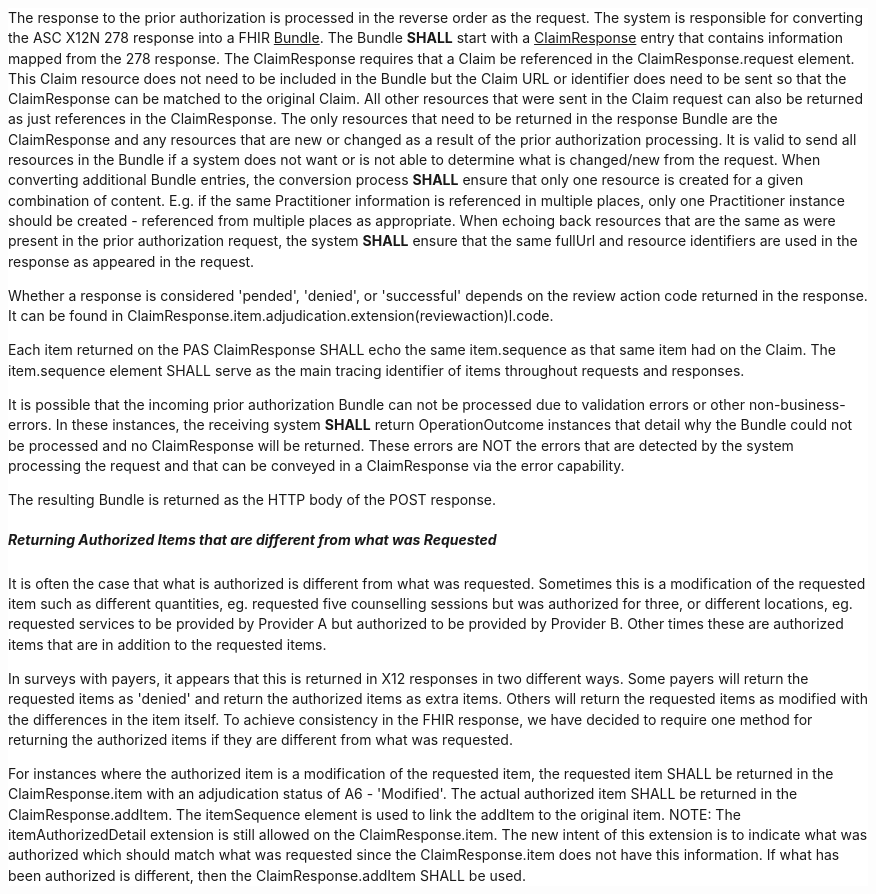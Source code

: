 The response to the prior authorization is processed in the reverse order as the request.  The system is responsible for converting the ASC X12N 278 response into a FHIR [Bundle](StructureDefinition-profile-pas-response-bundle.html).  The Bundle **SHALL** start with a [ClaimResponse](StructureDefinition-profile-claimresponse.html) entry that contains information mapped from the 278 response.  The ClaimResponse requires that a Claim be referenced in the ClaimResponse.request element.  This Claim resource does not need to be included in the Bundle but the Claim URL or identifier does need to be sent so that the ClaimResponse can be matched to the original Claim.  All other resources that were sent in the Claim request can also be returned as just references in the ClaimResponse.  The only resources that need to be returned in the response Bundle are the ClaimResponse and any resources that are new or changed as a result of the prior authorization processing. It is valid to send all resources in the Bundle if a system does not want or is not able to determine what is changed/new from the request.  When converting additional Bundle entries, the conversion process **SHALL** ensure that only one resource is created for a given combination of content.  E.g. if the same Practitioner information is referenced in multiple places, only one Practitioner instance should be created - referenced from multiple places as appropriate.  When echoing back resources that are the same as were present in the prior authorization request, the system **SHALL** ensure that the same fullUrl and resource identifiers are used in the response as appeared in the request.

Whether a response is considered 'pended', 'denied', or 'successful' depends on the review action code returned in the response.  It can be found in ClaimResponse.item.adjudication.extension(reviewaction)l.code.

Each item returned on the PAS ClaimResponse SHALL echo the same item.sequence as that same item had on the Claim. The item.sequence element SHALL serve as the main tracing identifier of items throughout requests and responses.

It is possible that the incoming prior authorization Bundle can not be processed due to validation errors or other non-business-errors.  In these instances, the receiving system **SHALL** return OperationOutcome instances that detail why the Bundle could not be processed and no ClaimResponse will be returned.  These errors are NOT the errors that are detected by the system processing the request and that can be conveyed in a ClaimResponse via the error capability.

The resulting Bundle is returned as the HTTP body of the POST response.

##### Returning Authorized Items that are different from what was Requested
<div class="modified-content" markdown="1">
It is often the case that what is authorized is different from what was requested.  Sometimes this is a modification of the requested item such as different quantities, eg. requested five counselling sessions but was authorized for three, or different locations, eg. requested services to be provided by Provider A but authorized to be provided by Provider B.  Other times these are authorized items that are in addition to the requested items.

In surveys with payers, it appears that this is returned in X12 responses in two different ways.  Some payers will return the requested items as 'denied' and return the authorized items as extra items.  Others will return the requested items as modified with the differences in the item itself.  To achieve consistency in the FHIR response, we have decided to require one method for returning the authorized items if they are different from what was requested.

For instances where the authorized item is a modification of the requested item, the requested item SHALL be returned in the ClaimResponse.item with an adjudication status of A6 - 'Modified'.  The actual authorized item SHALL be returned in the ClaimResponse.addItem.  The itemSequence element is used to link the addItem to the original item.  NOTE: The itemAuthorizedDetail extension is still allowed on the ClaimResponse.item.  The new intent of this extension is to indicate what was authorized which should match what was requested since the ClaimResponse.item does not have this information.  If what has been authorized is different, then the ClaimResponse.addItem SHALL be used.
